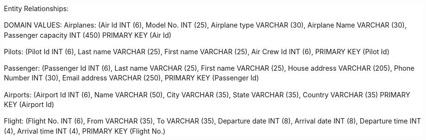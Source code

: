 
Entity Relationships:





 





















DOMAIN VALUES: 
Airplanes: 
(Air Id INT (6), 
Model No. INT (25),
 Airplane type VARCHAR (30), 
Airplane Name VARCHAR (30),
Passenger capacity INT (450)
PRIMARY KEY (Air Id)

Pilots: 
(Pilot Id INT (6),
 Last name VARCHAR (25), 
First name VARCHAR (25), 
Air Crew Id INT (6),
PRIMARY KEY (Pilot Id) 

Passenger: 
(Passenger Id INT (6),
 Last name VARCHAR (25), 
First name VARCHAR (25), 
House address VARCHAR (205), 
Phone Number INT (30), 
Email address VARCHAR (250),
PRIMARY KEY (Passenger Id) 


Airports: 
(Airport Id INT (6),
 Name VARCHAR (50), 
City VARCHAR (35), 
State VARCHAR (35), 
Country VARCHAR (35) 
PRIMARY KEY (Airport Id)
 
Flight: 
(Flight No. INT (6), 
From VARCHAR (35), 
To VARCHAR (35),
 Departure date INT (8), 
Arrival date INT (8), 
Departure time INT (4), 
Arrival time INT (4),
PRIMARY KEY (Flight No.)
